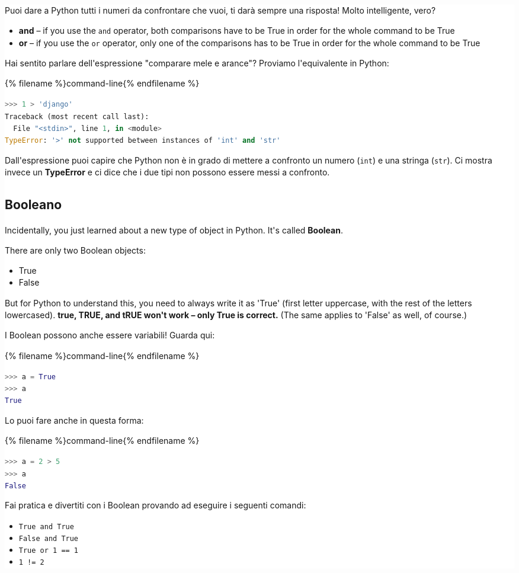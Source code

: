 Puoi dare a Python tutti i numeri da confrontare che vuoi, ti darà sempre una risposta! Molto intelligente, vero?

- **and** – if you use the `and` operator, both comparisons have to be True in order for the whole command to be True
- **or** – if you use the `or` operator, only one of the comparisons has to be True in order for the whole command to be True

Hai sentito parlare dell'espressione "comparare mele e arance"? Proviamo l'equivalente in Python:

{% filename %}command-line{% endfilename %}

```python
>>> 1 > 'django'
Traceback (most recent call last):
  File "<stdin>", line 1, in <module>
TypeError: '>' not supported between instances of 'int' and 'str'
```

Dall'espressione puoi capire che Python non è in grado di mettere a confronto un numero (`int`) e una stringa (`str`). Ci mostra invece un **TypeError** e ci dice che i due tipi non possono essere messi a confronto.

## Booleano

Incidentally, you just learned about a new type of object in Python. It's called **Boolean**.

There are only two Boolean objects:

- True
- False

But for Python to understand this, you need to always write it as 'True' (first letter uppercase, with the rest of the letters lowercased). **true, TRUE, and tRUE won't work – only True is correct.** (The same applies to 'False' as well, of course.)

I Boolean possono anche essere variabili! Guarda qui:

{% filename %}command-line{% endfilename %}

```python
>>> a = True
>>> a
True
```

Lo puoi fare anche in questa forma:

{% filename %}command-line{% endfilename %}

```python
>>> a = 2 > 5
>>> a
False
```

Fai pratica e divertiti con i Boolean provando ad eseguire i seguenti comandi:

- `True and True`
- `False and True`
- `True or 1 == 1`
- `1 != 2`
